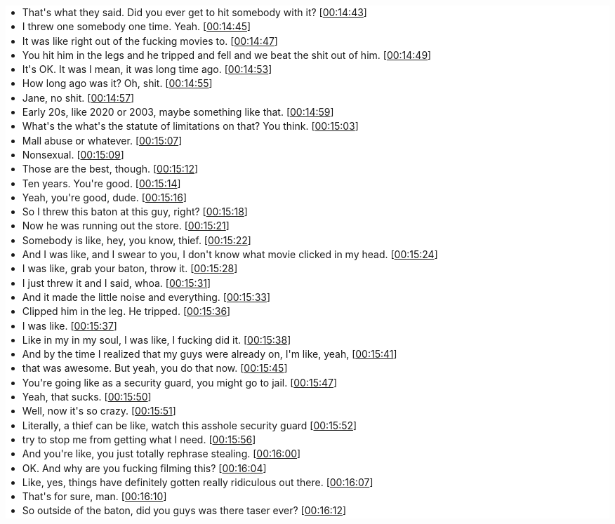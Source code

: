 *  That's what they said. Did you ever get to hit somebody with it? [[00:14:43](https://www.youtube.com/watch?v=VkfQ3fivwF8&t=883.36s)]
*  I threw one somebody one time. Yeah. [[00:14:45](https://www.youtube.com/watch?v=VkfQ3fivwF8&t=885.52s)]
*  It was like right out of the fucking movies to. [[00:14:47](https://www.youtube.com/watch?v=VkfQ3fivwF8&t=887.88s)]
*  You hit him in the legs and he tripped and fell and we beat the shit out of him. [[00:14:49](https://www.youtube.com/watch?v=VkfQ3fivwF8&t=889.96s)]
*  It's OK. It was I mean, it was long time ago. [[00:14:53](https://www.youtube.com/watch?v=VkfQ3fivwF8&t=893.76s)]
*  How long ago was it? Oh, shit. [[00:14:55](https://www.youtube.com/watch?v=VkfQ3fivwF8&t=895.4000000000001s)]
*  Jane, no shit. [[00:14:57](https://www.youtube.com/watch?v=VkfQ3fivwF8&t=897.52s)]
*  Early 20s, like 2020 or 2003, maybe something like that. [[00:14:59](https://www.youtube.com/watch?v=VkfQ3fivwF8&t=899.24s)]
*  What's the what's the statute of limitations on that? You think. [[00:15:03](https://www.youtube.com/watch?v=VkfQ3fivwF8&t=903.2s)]
*  Mall abuse or whatever. [[00:15:07](https://www.youtube.com/watch?v=VkfQ3fivwF8&t=907.0400000000001s)]
*  Nonsexual. [[00:15:09](https://www.youtube.com/watch?v=VkfQ3fivwF8&t=909.96s)]
*  Those are the best, though. [[00:15:12](https://www.youtube.com/watch?v=VkfQ3fivwF8&t=912.6s)]
*  Ten years. You're good. [[00:15:14](https://www.youtube.com/watch?v=VkfQ3fivwF8&t=914.4000000000001s)]
*  Yeah, you're good, dude. [[00:15:16](https://www.youtube.com/watch?v=VkfQ3fivwF8&t=916.84s)]
*  So I threw this baton at this guy, right? [[00:15:18](https://www.youtube.com/watch?v=VkfQ3fivwF8&t=918.6800000000001s)]
*  Now he was running out the store. [[00:15:21](https://www.youtube.com/watch?v=VkfQ3fivwF8&t=921.2s)]
*  Somebody is like, hey, you know, thief. [[00:15:22](https://www.youtube.com/watch?v=VkfQ3fivwF8&t=922.9200000000001s)]
*  And I was like, and I swear to you, I don't know what movie clicked in my head. [[00:15:24](https://www.youtube.com/watch?v=VkfQ3fivwF8&t=924.7600000000001s)]
*  I was like, grab your baton, throw it. [[00:15:28](https://www.youtube.com/watch?v=VkfQ3fivwF8&t=928.84s)]
*  I just threw it and I said, whoa. [[00:15:31](https://www.youtube.com/watch?v=VkfQ3fivwF8&t=931.4000000000001s)]
*  And it made the little noise and everything. [[00:15:33](https://www.youtube.com/watch?v=VkfQ3fivwF8&t=933.2s)]
*  Clipped him in the leg. He tripped. [[00:15:36](https://www.youtube.com/watch?v=VkfQ3fivwF8&t=936.0s)]
*  I was like. [[00:15:37](https://www.youtube.com/watch?v=VkfQ3fivwF8&t=937.32s)]
*  Like in my in my soul, I was like, I fucking did it. [[00:15:38](https://www.youtube.com/watch?v=VkfQ3fivwF8&t=938.88s)]
*  And by the time I realized that my guys were already on, I'm like, yeah, [[00:15:41](https://www.youtube.com/watch?v=VkfQ3fivwF8&t=941.6800000000001s)]
*  that was awesome. But yeah, you do that now. [[00:15:45](https://www.youtube.com/watch?v=VkfQ3fivwF8&t=945.2800000000001s)]
*  You're going like as a security guard, you might go to jail. [[00:15:47](https://www.youtube.com/watch?v=VkfQ3fivwF8&t=947.68s)]
*  Yeah, that sucks. [[00:15:50](https://www.youtube.com/watch?v=VkfQ3fivwF8&t=950.3199999999999s)]
*  Well, now it's so crazy. [[00:15:51](https://www.youtube.com/watch?v=VkfQ3fivwF8&t=951.56s)]
*  Literally, a thief can be like, watch this asshole security guard [[00:15:52](https://www.youtube.com/watch?v=VkfQ3fivwF8&t=952.5999999999999s)]
*  try to stop me from getting what I need. [[00:15:56](https://www.youtube.com/watch?v=VkfQ3fivwF8&t=956.76s)]
*  And you're like, you just totally rephrase stealing. [[00:16:00](https://www.youtube.com/watch?v=VkfQ3fivwF8&t=960.3599999999999s)]
*  OK. And why are you fucking filming this? [[00:16:04](https://www.youtube.com/watch?v=VkfQ3fivwF8&t=964.0799999999999s)]
*  Like, yes, things have definitely gotten really ridiculous out there. [[00:16:07](https://www.youtube.com/watch?v=VkfQ3fivwF8&t=967.3199999999999s)]
*  That's for sure, man. [[00:16:10](https://www.youtube.com/watch?v=VkfQ3fivwF8&t=970.8s)]
*  So outside of the baton, did you guys was there taser ever? [[00:16:12](https://www.youtube.com/watch?v=VkfQ3fivwF8&t=972.52s)]